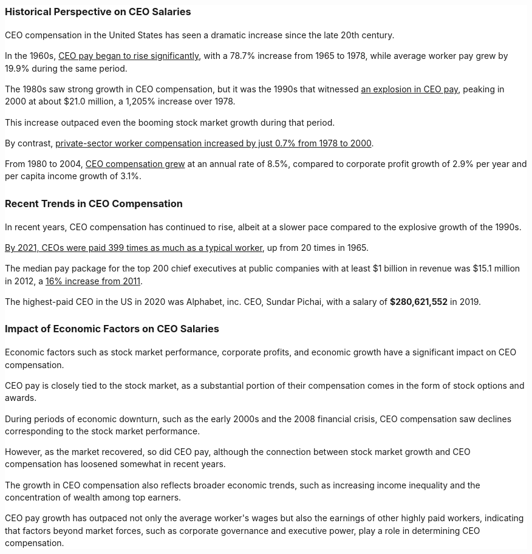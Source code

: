 ### Historical Perspective on CEO Salaries

CEO compensation in the United States has seen a dramatic increase since the late 20th century. 

In the 1960s, [CEO pay began to rise significantly](https://www.epi.org/publication/ceo-compensation-2018/), with a 78.7% increase from 1965 to 1978, while average worker pay grew by 19.9% during the same period. 

The 1980s saw strong growth in CEO compensation, but it was the 1990s that witnessed [an explosion in CEO pay](https://www.epi.org/publication/ceo-compensation-2018/), peaking in 2000 at about $21.0 million, a 1,205% increase over 1978. 

This increase outpaced even the booming stock market growth during that period. 

By contrast, [private-sector worker compensation increased by just 0.7% from 1978 to 2000](https://www.epi.org/publication/ceo-compensation-2018/). 

From 1980 to 2004, [CEO compensation grew](https://en.wikipedia.org/wiki/Executive_compensation_in_the_United_States) at an annual rate of 8.5%, compared to corporate profit growth of 2.9% per year and per capita income growth of 3.1%.

### Recent Trends in CEO Compensation

In recent years, CEO compensation has continued to rise, albeit at a slower pace compared to the explosive growth of the 1990s. 

[By 2021, CEOs were paid 399 times as much as a typical worker](https://www.epi.org/publication/ceo-pay-in-2021/), up from 20 times in 1965. 

The median pay package for the top 200 chief executives at public companies with at least $1 billion in revenue was $15.1 million in 2012, a [16% increase from 2011](https://en.wikipedia.org/wiki/Executive_compensation_in_the_United_States). 

The highest-paid CEO in the US in 2020 was Alphabet, inc. CEO, Sundar Pichai, with a salary of **$280,621,552** in 2019.

### Impact of Economic Factors on CEO Salaries

Economic factors such as stock market performance, corporate profits, and economic growth have a significant impact on CEO compensation. 

CEO pay is closely tied to the stock market, as a substantial portion of their compensation comes in the form of stock options and awards. 

During periods of economic downturn, such as the early 2000s and the 2008 financial crisis, CEO compensation saw declines corresponding to the stock market performance. 

However, as the market recovered, so did CEO pay, although the connection between stock market growth and CEO compensation has loosened somewhat in recent years.

The growth in CEO compensation also reflects broader economic trends, such as increasing income inequality and the concentration of wealth among top earners. 
<a id="company-size"> 

CEO pay growth has outpaced not only the average worker's wages but also the earnings of other highly paid workers, indicating that factors beyond market forces, such as corporate governance and executive power, play a role in determining CEO compensation.
